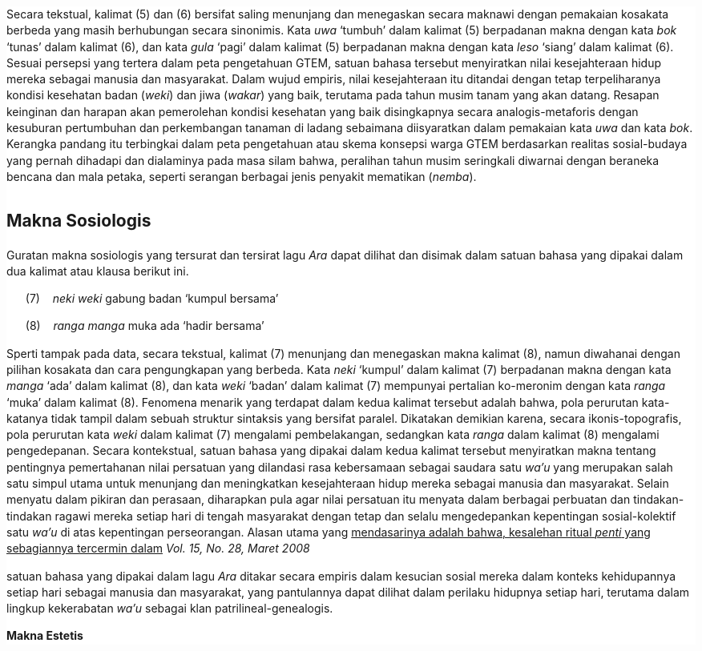 <p><span class="font1">Secara tekstual, kalimat (5) dan (6) bersifat saling menunjang dan menegaskan secara maknawi dengan pemakaian kosakata berbeda yang masih berhubungan secara sinonimis. Kata </span><span class="font1" style="font-style:italic;">uwa</span><span class="font1"> ‘tumbuh’ dalam kalimat (5) berpadanan makna dengan kata </span><span class="font1" style="font-style:italic;">bok </span><span class="font1">‘tunas’ dalam kalimat (6), dan kata </span><span class="font1" style="font-style:italic;">gula</span><span class="font1"> ‘pagi’ dalam kalimat (5) berpadanan makna dengan kata </span><span class="font1" style="font-style:italic;">leso</span><span class="font1"> ‘siang’ dalam kalimat (6). Sesuai persepsi yang tertera dalam peta pengetahuan GTEM, satuan bahasa tersebut menyiratkan nilai kesejahteraan hidup mereka sebagai manusia dan masyarakat. Dalam wujud empiris, nilai kesejahteraan itu ditandai dengan tetap terpeliharanya kondisi kesehatan badan (</span><span class="font1" style="font-style:italic;">weki</span><span class="font1">) dan jiwa (</span><span class="font1" style="font-style:italic;">wakar</span><span class="font1">) yang baik, terutama pada tahun musim tanam yang akan datang. Resapan keinginan dan harapan akan pemerolehan kondisi kesehatan yang baik disingkapnya secara analogis-metaforis dengan kesuburan pertumbuhan dan perkembangan tanaman di ladang sebaimana diisyaratkan dalam pemakaian kata </span><span class="font1" style="font-style:italic;">uwa</span><span class="font1"> dan kata </span><span class="font1" style="font-style:italic;">bok</span><span class="font1">. Kerangka pandang itu terbingkai dalam peta pengetahuan atau skema konsepsi warga GTEM berdasarkan realitas sosial-budaya yang pernah dihadapi dan dialaminya pada masa silam bahwa, peralihan tahun musim seringkali diwarnai dengan beraneka bencana dan mala petaka, seperti serangan berbagai jenis penyakit mematikan (</span><span class="font1" style="font-style:italic;">nemba</span><span class="font1">).</span></p>
<h2><a name="bookmark4"></a><span class="font1" style="font-weight:bold;"><a name="bookmark5"></a>Makna Sosiologis</span></h2>
<p><span class="font1">Guratan makna sosiologis yang tersurat dan tersirat lagu </span><span class="font1" style="font-style:italic;">Ara</span><span class="font1"> dapat dilihat dan disimak dalam satuan bahasa yang dipakai dalam dua kalimat atau klausa berikut ini.</span></p>
<ul style="list-style:none;"><li>
<p><span class="font1">(7)</span><span class="font1" style="font-style:italic;"> &nbsp;&nbsp;&nbsp;neki weki </span><span class="font1">gabung badan ‘kumpul bersama’</span></p></li>
<li>
<p><span class="font1">(8)</span><span class="font1" style="font-style:italic;"> &nbsp;&nbsp;&nbsp;ranga manga </span><span class="font1">muka ada ‘hadir bersama’</span></p></li></ul>
<p><span class="font1">Sperti tampak pada data, secara tekstual, kalimat (7) menunjang dan menegaskan makna kalimat (8), namun diwahanai dengan pilihan kosakata dan cara pengungkapan yang berbeda. Kata </span><span class="font1" style="font-style:italic;">neki</span><span class="font1"> ‘kumpul’ dalam kalimat (7) berpadanan makna dengan kata </span><span class="font1" style="font-style:italic;">manga</span><span class="font1"> ‘ada’ dalam kalimat (8), dan kata </span><span class="font1" style="font-style:italic;">weki</span><span class="font1"> ‘badan’ dalam kalimat (7) mempunyai pertalian ko-meronim dengan kata </span><span class="font1" style="font-style:italic;">ranga</span><span class="font1"> ‘muka’ dalam kalimat (8). Fenomena menarik yang terdapat dalam kedua kalimat tersebut adalah bahwa, pola perurutan kata-katanya tidak tampil dalam sebuah struktur sintaksis yang bersifat paralel. Dikatakan demikian karena, secara ikonis-topografis, pola perurutan kata </span><span class="font1" style="font-style:italic;">weki</span><span class="font1"> dalam kalimat (7) mengalami pembelakangan, sedangkan kata </span><span class="font1" style="font-style:italic;">ranga</span><span class="font1"> dalam kalimat (8) mengalami pengedepanan. Secara kontekstual, satuan bahasa yang dipakai dalam kedua kalimat tersebut menyiratkan makna tentang pentingnya pemertahanan nilai persatuan yang dilandasi rasa kebersamaan sebagai saudara satu </span><span class="font1" style="font-style:italic;">wa’u</span><span class="font1"> yang merupakan salah satu simpul utama untuk menunjang dan meningkatkan kesejahteraan hidup mereka sebagai manusia dan masyarakat. Selain menyatu dalam pikiran dan perasaan, diharapkan pula agar nilai persatuan itu menyata dalam berbagai perbuatan dan tindakan-tindakan ragawi mereka setiap hari di tengah masyarakat dengan tetap dan selalu mengedepankan kepentingan sosial-kolektif satu </span><span class="font1" style="font-style:italic;">wa’u</span><span class="font1"> di atas kepentingan perseorangan. Alasan utama yang </span><span class="font1" style="text-decoration:underline;">mendasarinya adalah bahwa, kesalehan ritual </span><span class="font1" style="font-style:italic;text-decoration:underline;">penti</span><span class="font1" style="text-decoration:underline;"> yang sebagiannya tercermin dalam</span><span class="font1"> </span><span class="font0" style="font-style:italic;">Vol. 15, No. 28, Maret 2008</span></p>
<p><span class="font1">satuan bahasa yang dipakai dalam lagu </span><span class="font1" style="font-style:italic;">Ara</span><span class="font1"> ditakar secara empiris dalam kesucian sosial mereka dalam konteks kehidupannya setiap hari sebagai manusia dan masyarakat, yang pantulannya dapat dilihat dalam perilaku hidupnya setiap hari, terutama dalam lingkup kekerabatan </span><span class="font1" style="font-style:italic;">wa’u</span><span class="font1"> sebagai klan patrilineal-genealogis.</span></p>
<p><span class="font1" style="font-weight:bold;">Makna Estetis</span></p>